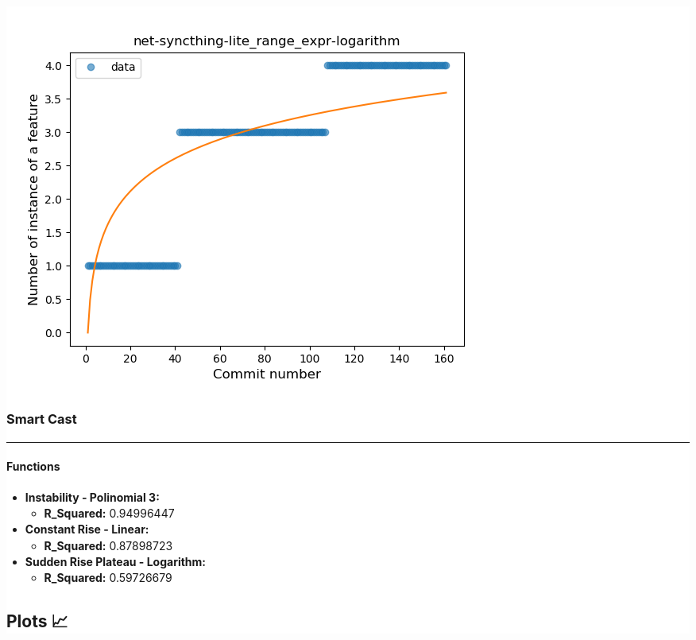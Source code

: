 ![net-syncthing-lite T6](../plots/net-syncthing-lite_range_expr_T6.png)
### <a name="smart_cast">Smart Cast</a>
----
#### Functions
* **Instability - Polinomial 3:** ![equation](http://latex.codecogs.com/svg.latex?('-0.000179x%5E3%20&plus;0.025987x%5E2%20&plus;%20-0.635134x%20&plus;%2016.019894',))
    * **R_Squared:** 0.94996447
* **Constant Rise - Linear:** ![equation](http://latex.codecogs.com/svg.latex?0.378825x%20&plus;%207.60614)
    * **R_Squared:** 0.87898723
* **Sudden Rise Plateau - Logarithm:** ![equation](http://latex.codecogs.com/svg.latex?9.055433%5Clog_%7B3.414937%7D%28x%29%20&plus;%200.0)
    * **R_Squared:** 0.59726679

**Plots** :chart_with_upwards_trend:
-----
